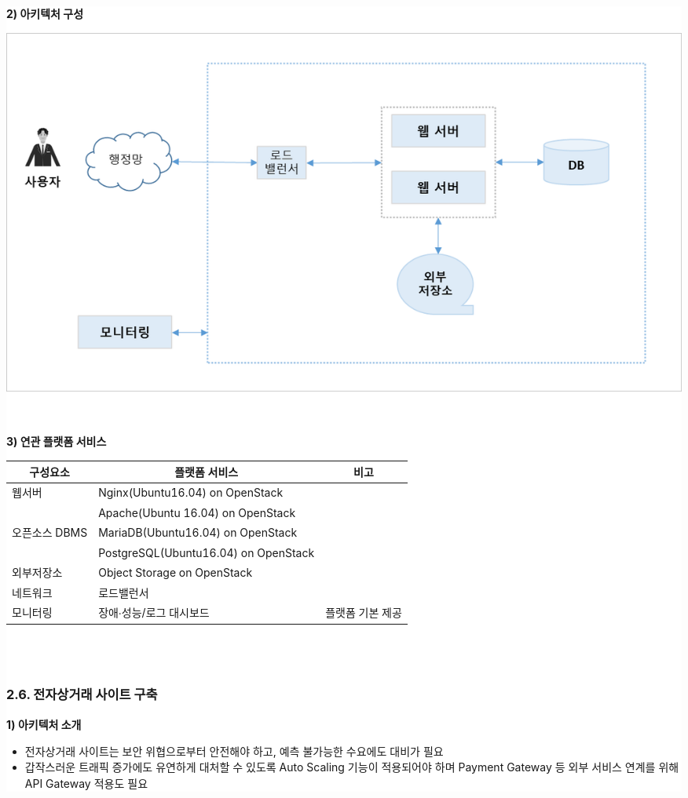 **2\) 아키텍처 구성**

![](img/usecase2-5.png)

<br>

**3\) 연관 플랫폼 서비스**

| **구성요소**  | **플랫폼 서비스**                    | **비고**         |
| ------------- | ------------------------------------ | ---------------- |
| 웹서버        | Nginx(Ubuntu16.04) on OpenStack      |                  |
|               | Apache(Ubuntu 16.04) on OpenStack    |                  |
| 오픈소스 DBMS | MariaDB(Ubuntu16.04) on OpenStack    |                  |
|               | PostgreSQL(Ubuntu16.04) on OpenStack |                  |
| 외부저장소    | Object Storage on OpenStack          |                  |
| 네트워크      | 로드밸런서                           |                  |
| 모니터링      | 장애∙성능/로그 대시보드              | 플랫폼 기본 제공 |

<br><br>

### 2.6. 전자상거래 사이트 구축

**1\) 아키텍처 소개**

- 전자상거래 사이트는 보안 위협으로부터 안전해야 하고, 예측 불가능한 수요에도 대비가 필요 
- 갑작스러운 트래픽 증가에도 유연하게 대처할 수 있도록 Auto Scaling 기능이 적용되어야 하며 Payment Gateway 등 외부 서비스 연계를 위해 API Gateway 적용도 필요
